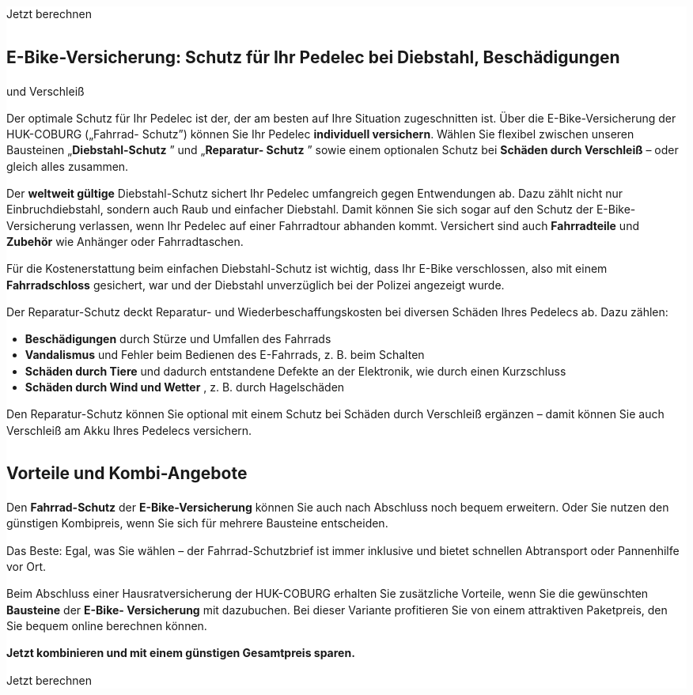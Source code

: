 Jetzt berechnen

## E-Bike-Versicherung: Schutz für Ihr Pedelec bei Diebstahl, Beschädigungen
und Verschleiß

Der optimale Schutz für Ihr Pedelec ist der, der am besten auf Ihre Situation
zugeschnitten ist. Über die E-Bike-Versicherung der HUK-COBURG („Fahrrad-
Schutz”) können Sie Ihr Pedelec **individuell versichern**. Wählen Sie
flexibel zwischen unseren Bausteinen „**Diebstahl-Schutz** ” und „**Reparatur-
Schutz** ” sowie einem optionalen Schutz bei **Schäden durch Verschleiß** –
oder gleich alles zusammen.

Der **weltweit gültige** Diebstahl-Schutz sichert Ihr Pedelec umfangreich
gegen Entwendungen ab. Dazu zählt nicht nur Einbruchdiebstahl, sondern auch
Raub und einfacher Diebstahl. Damit können Sie sich sogar auf den Schutz der
E-Bike-Versicherung verlassen, wenn Ihr Pedelec auf einer Fahrradtour abhanden
kommt. Versichert sind auch **Fahrradteile** und **Zubehör** wie Anhänger oder
Fahrradtaschen.

Für die Kostenerstattung beim einfachen Diebstahl-Schutz ist wichtig, dass Ihr
E-Bike verschlossen, also mit einem **Fahrradschloss** gesichert, war und der
Diebstahl unverzüglich bei der Polizei angezeigt wurde.

Der Reparatur-Schutz deckt Reparatur- und Wiederbeschaffungskosten bei
diversen Schäden Ihres Pedelecs ab. Dazu zählen:

  * **Beschädigungen** durch Stürze und Umfallen des Fahrrads
  * **Vandalismus** und Fehler beim Bedienen des E-Fahrrads, z. B. beim Schalten
  * **Schäden durch Tiere** und dadurch entstandene Defekte an der Elektronik, wie durch einen Kurzschluss
  * **Schäden durch Wind und Wetter** , z. B. durch Hagelschäden   

Den Reparatur-Schutz können Sie optional mit einem Schutz bei Schäden durch
Verschleiß ergänzen – damit können Sie auch Verschleiß am Akku Ihres Pedelecs
versichern.

## Vorteile und Kombi-Angebote

Den **Fahrrad-Schutz** der **E-Bike-Versicherung** können Sie auch nach
Abschluss noch bequem erweitern. Oder Sie nutzen den günstigen Kombipreis,
wenn Sie sich für mehrere Bausteine entscheiden.

Das Beste: Egal, was Sie wählen – der Fahrrad-Schutzbrief ist immer inklusive
und bietet schnellen Abtransport oder Pannenhilfe vor Ort.

Beim Abschluss einer Hausratversicherung  der HUK-COBURG erhalten Sie
zusätzliche Vorteile, wenn Sie die gewünschten **Bausteine** der **E-Bike-
Versicherung** mit dazubuchen. Bei dieser Variante profitieren Sie von einem
attraktiven Paketpreis, den Sie bequem online berechnen können.

**Jetzt kombinieren und mit einem günstigen Gesamtpreis sparen.**

Jetzt berechnen
